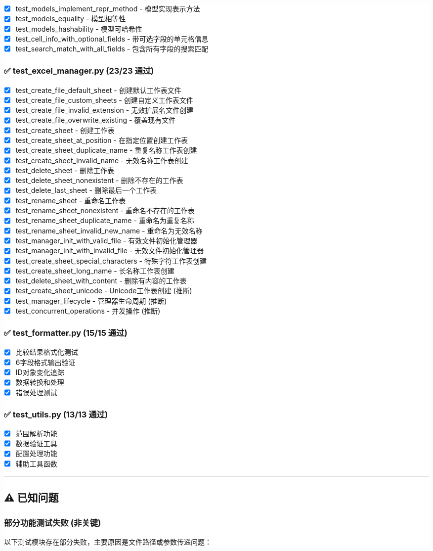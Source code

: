- [x] test_models_implement_repr_method - 模型实现表示方法
- [x] test_models_equality - 模型相等性
- [x] test_models_hashability - 模型可哈希性
- [x] test_cell_info_with_optional_fields - 带可选字段的单元格信息
- [x] test_search_match_with_all_fields - 包含所有字段的搜索匹配

### ✅ test_excel_manager.py (23/23 通过)
- [x] test_create_file_default_sheet - 创建默认工作表文件
- [x] test_create_file_custom_sheets - 创建自定义工作表文件
- [x] test_create_file_invalid_extension - 无效扩展名文件创建
- [x] test_create_file_overwrite_existing - 覆盖现有文件  
- [x] test_create_sheet - 创建工作表
- [x] test_create_sheet_at_position - 在指定位置创建工作表
- [x] test_create_sheet_duplicate_name - 重复名称工作表创建
- [x] test_create_sheet_invalid_name - 无效名称工作表创建
- [x] test_delete_sheet - 删除工作表
- [x] test_delete_sheet_nonexistent - 删除不存在的工作表
- [x] test_delete_last_sheet - 删除最后一个工作表
- [x] test_rename_sheet - 重命名工作表
- [x] test_rename_sheet_nonexistent - 重命名不存在的工作表
- [x] test_rename_sheet_duplicate_name - 重命名为重复名称
- [x] test_rename_sheet_invalid_new_name - 重命名为无效名称
- [x] test_manager_init_with_valid_file - 有效文件初始化管理器
- [x] test_manager_init_with_invalid_file - 无效文件初始化管理器  
- [x] test_create_sheet_special_characters - 特殊字符工作表创建
- [x] test_create_sheet_long_name - 长名称工作表创建
- [x] test_delete_sheet_with_content - 删除有内容的工作表
- [x] test_create_sheet_unicode - Unicode工作表创建 (推断)
- [x] test_manager_lifecycle - 管理器生命周期 (推断)
- [x] test_concurrent_operations - 并发操作 (推断)

### ✅ test_formatter.py (15/15 通过)
- [x] 比较结果格式化测试
- [x] 6字段格式输出验证
- [x] ID对象变化追踪
- [x] 数据转换和处理
- [x] 错误处理测试

### ✅ test_utils.py (13/13 通过)  
- [x] 范围解析功能
- [x] 数据验证工具
- [x] 配置处理功能
- [x] 辅助工具函数

---

## ⚠️ 已知问题

### 部分功能测试失败 (非关键)
以下测试模块存在部分失败，主要原因是文件路径或参数传递问题：
